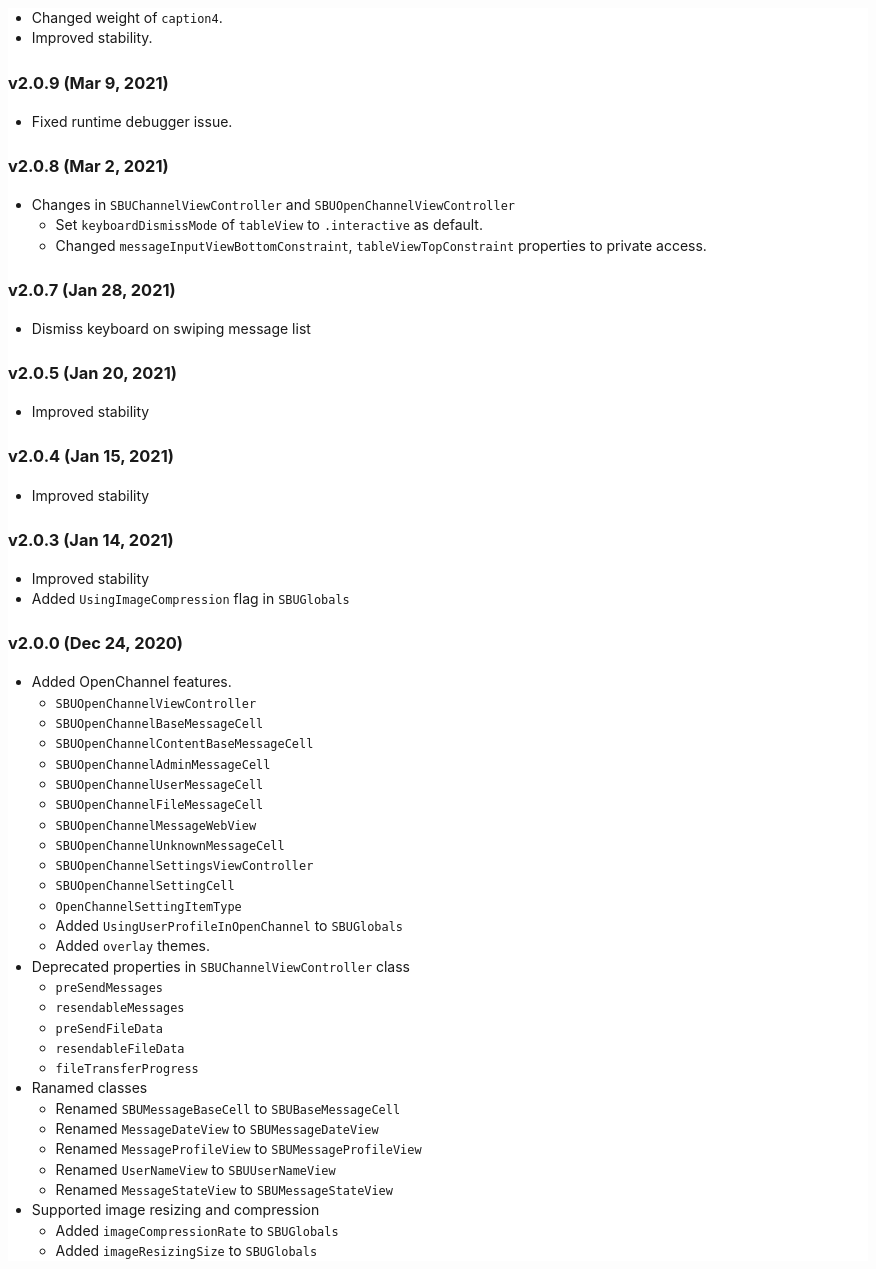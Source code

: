   * Changed weight of `caption4`.
* Improved stability.

### v2.0.9 (Mar 9, 2021)
* Fixed runtime debugger issue.

### v2.0.8 (Mar 2, 2021)
* Changes in `SBUChannelViewController` and `SBUOpenChannelViewController`
  * Set `keyboardDismissMode` of `tableView` to `.interactive` as default.
  * Changed `messageInputViewBottomConstraint`, `tableViewTopConstraint` properties to private access.

### v2.0.7 (Jan 28, 2021)
* Dismiss keyboard on swiping message list

### v2.0.5 (Jan 20, 2021)
* Improved stability

### v2.0.4 (Jan 15, 2021)
* Improved stability

### v2.0.3 (Jan 14, 2021)
* Improved stability
* Added `UsingImageCompression` flag in `SBUGlobals`

### v2.0.0 (Dec 24, 2020)
* Added OpenChannel features.
    *  `SBUOpenChannelViewController`
    * `SBUOpenChannelBaseMessageCell`
    * `SBUOpenChannelContentBaseMessageCell`
    * `SBUOpenChannelAdminMessageCell`
    * `SBUOpenChannelUserMessageCell`
    * `SBUOpenChannelFileMessageCell`
    * `SBUOpenChannelMessageWebView`
    * `SBUOpenChannelUnknownMessageCell`
    * `SBUOpenChannelSettingsViewController`
    * `SBUOpenChannelSettingCell`
    * `OpenChannelSettingItemType`
    * Added `UsingUserProfileInOpenChannel` to `SBUGlobals`
    * Added `overlay` themes. 
* Deprecated properties in `SBUChannelViewController` class
    * `preSendMessages` 
    * `resendableMessages` 
    * `preSendFileData`
    * `resendableFileData`
    * `fileTransferProgress`
* Ranamed classes
    * Renamed `SBUMessageBaseCell` to `SBUBaseMessageCell`
    * Renamed `MessageDateView` to `SBUMessageDateView`
    * Renamed `MessageProfileView` to `SBUMessageProfileView`
    * Renamed `UserNameView` to `SBUUserNameView`
    * Renamed `MessageStateView` to `SBUMessageStateView`
* Supported image resizing and compression
    * Added `imageCompressionRate` to `SBUGlobals`
    * Added `imageResizingSize` to `SBUGlobals`
    